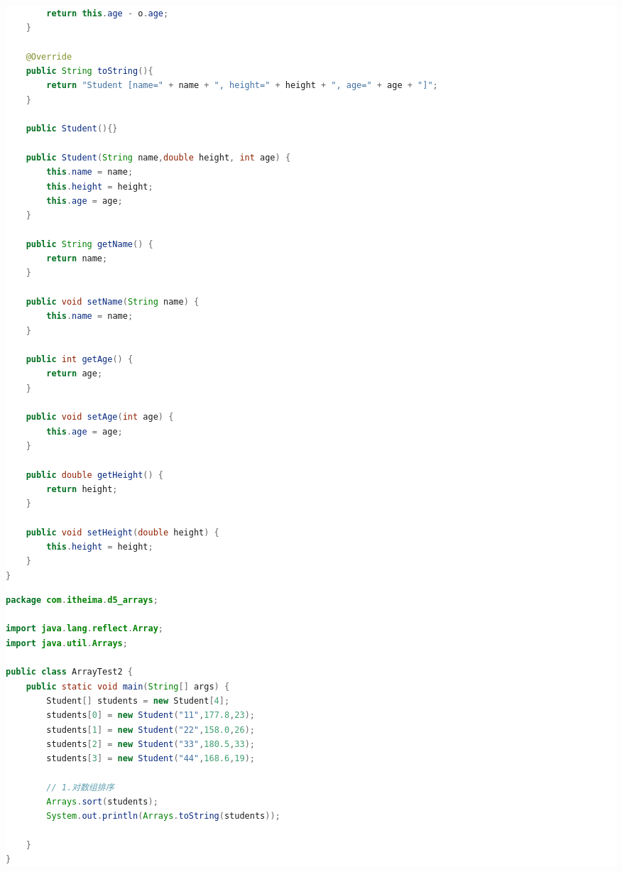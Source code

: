```java
        return this.age - o.age;
    }

    @Override
    public String toString(){
        return "Student [name=" + name + ", height=" + height + ", age=" + age + "]";
    }

    public Student(){}

    public Student(String name,double height, int age) {
        this.name = name;
        this.height = height;
        this.age = age;
    }

    public String getName() {
        return name;
    }

    public void setName(String name) {
        this.name = name;
    }

    public int getAge() {
        return age;
    }

    public void setAge(int age) {
        this.age = age;
    }

    public double getHeight() {
        return height;
    }

    public void setHeight(double height) {
        this.height = height;
    }
}
```

```java
package com.itheima.d5_arrays;

import java.lang.reflect.Array;
import java.util.Arrays;

public class ArrayTest2 {
    public static void main(String[] args) {
        Student[] students = new Student[4];
        students[0] = new Student("11",177.8,23);
        students[1] = new Student("22",158.0,26);
        students[2] = new Student("33",180.5,33);
        students[3] = new Student("44",168.6,19);

        // 1.对数组排序
        Arrays.sort(students);
        System.out.println(Arrays.toString(students));

    }
}

```